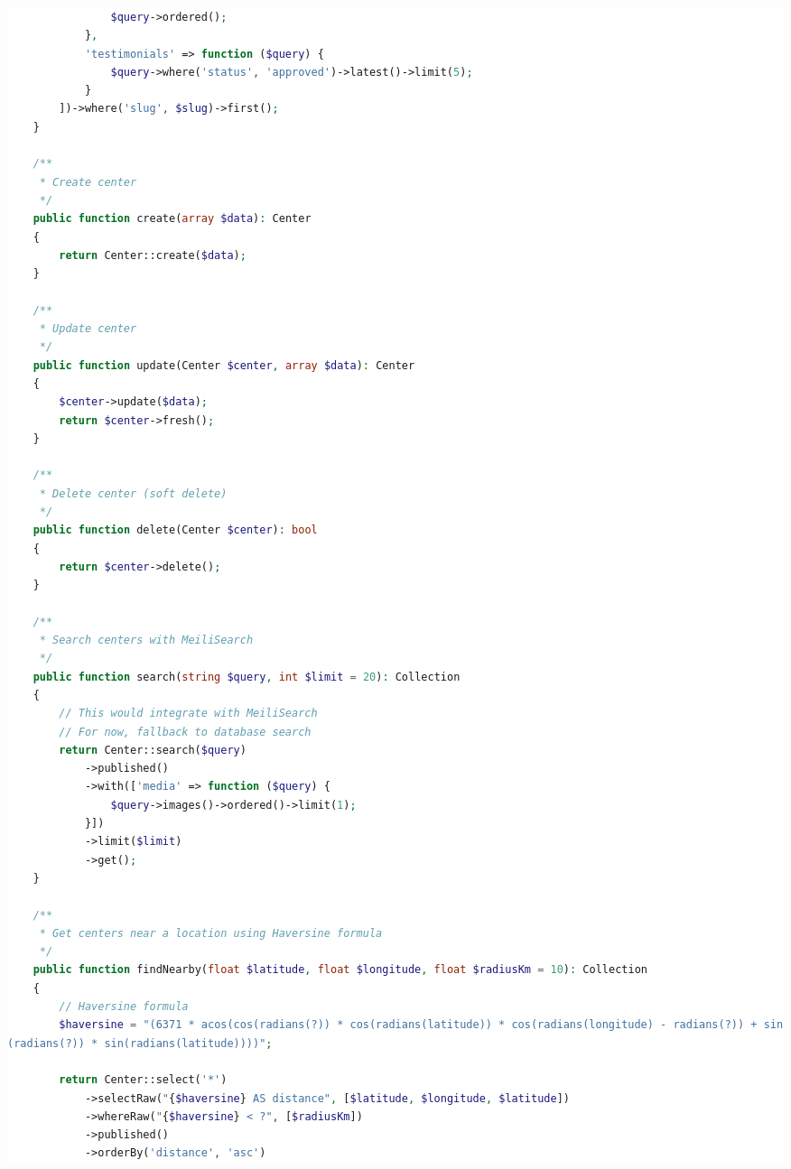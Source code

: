 ```php
                $query->ordered();
            },
            'testimonials' => function ($query) {
                $query->where('status', 'approved')->latest()->limit(5);
            }
        ])->where('slug', $slug)->first();
    }
    
    /**
     * Create center
     */
    public function create(array $data): Center
    {
        return Center::create($data);
    }
    
    /**
     * Update center
     */
    public function update(Center $center, array $data): Center
    {
        $center->update($data);
        return $center->fresh();
    }
    
    /**
     * Delete center (soft delete)
     */
    public function delete(Center $center): bool
    {
        return $center->delete();
    }
    
    /**
     * Search centers with MeiliSearch
     */
    public function search(string $query, int $limit = 20): Collection
    {
        // This would integrate with MeiliSearch
        // For now, fallback to database search
        return Center::search($query)
            ->published()
            ->with(['media' => function ($query) {
                $query->images()->ordered()->limit(1);
            }])
            ->limit($limit)
            ->get();
    }
    
    /**
     * Get centers near a location using Haversine formula
     */
    public function findNearby(float $latitude, float $longitude, float $radiusKm = 10): Collection
    {
        // Haversine formula
        $haversine = "(6371 * acos(cos(radians(?)) * cos(radians(latitude)) * cos(radians(longitude) - radians(?)) + sin(radians(?)) * sin(radians(latitude))))";
        
        return Center::select('*')
            ->selectRaw("{$haversine} AS distance", [$latitude, $longitude, $latitude])
            ->whereRaw("{$haversine} < ?", [$radiusKm])
            ->published()
            ->orderBy('distance', 'asc')
```